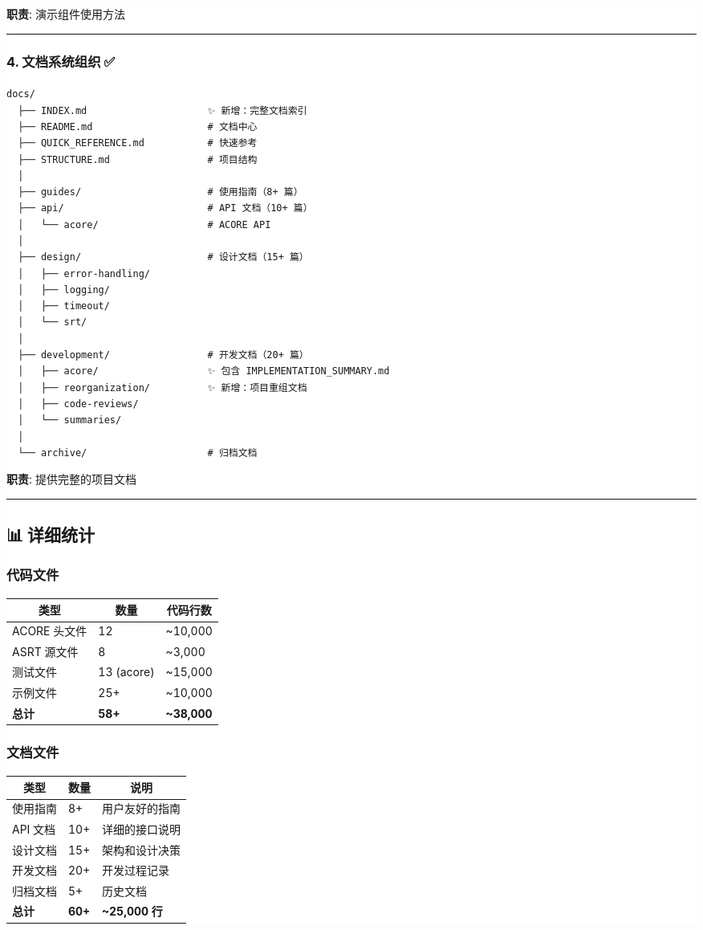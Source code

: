 **职责**: 演示组件使用方法

---

### 4. 文档系统组织 ✅

```
docs/
  ├── INDEX.md                     ✨ 新增：完整文档索引
  ├── README.md                    # 文档中心
  ├── QUICK_REFERENCE.md           # 快速参考
  ├── STRUCTURE.md                 # 项目结构
  │
  ├── guides/                      # 使用指南（8+ 篇）
  ├── api/                         # API 文档（10+ 篇）
  │   └── acore/                   # ACORE API
  │
  ├── design/                      # 设计文档（15+ 篇）
  │   ├── error-handling/
  │   ├── logging/
  │   ├── timeout/
  │   └── srt/
  │
  ├── development/                 # 开发文档（20+ 篇）
  │   ├── acore/                   ✨ 包含 IMPLEMENTATION_SUMMARY.md
  │   ├── reorganization/          ✨ 新增：项目重组文档
  │   ├── code-reviews/
  │   └── summaries/
  │
  └── archive/                     # 归档文档
```

**职责**: 提供完整的项目文档

---

## 📊 详细统计

### 代码文件
| 类型 | 数量 | 代码行数 |
|------|------|---------|
| ACORE 头文件 | 12 | ~10,000 |
| ASRT 源文件 | 8 | ~3,000 |
| 测试文件 | 13 (acore) | ~15,000 |
| 示例文件 | 25+ | ~10,000 |
| **总计** | **58+** | **~38,000** |

### 文档文件
| 类型 | 数量 | 说明 |
|------|------|------|
| 使用指南 | 8+ | 用户友好的指南 |
| API 文档 | 10+ | 详细的接口说明 |
| 设计文档 | 15+ | 架构和设计决策 |
| 开发文档 | 20+ | 开发过程记录 |
| 归档文档 | 5+ | 历史文档 |
| **总计** | **60+** | **~25,000 行** |
